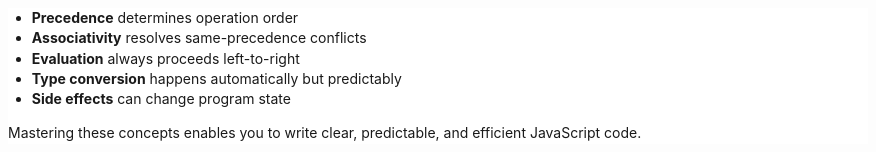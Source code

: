 - **Precedence** determines operation order
- **Associativity** resolves same-precedence conflicts
- **Evaluation** always proceeds left-to-right
- **Type conversion** happens automatically but predictably
- **Side effects** can change program state

Mastering these concepts enables you to write clear, predictable, and efficient JavaScript code.
